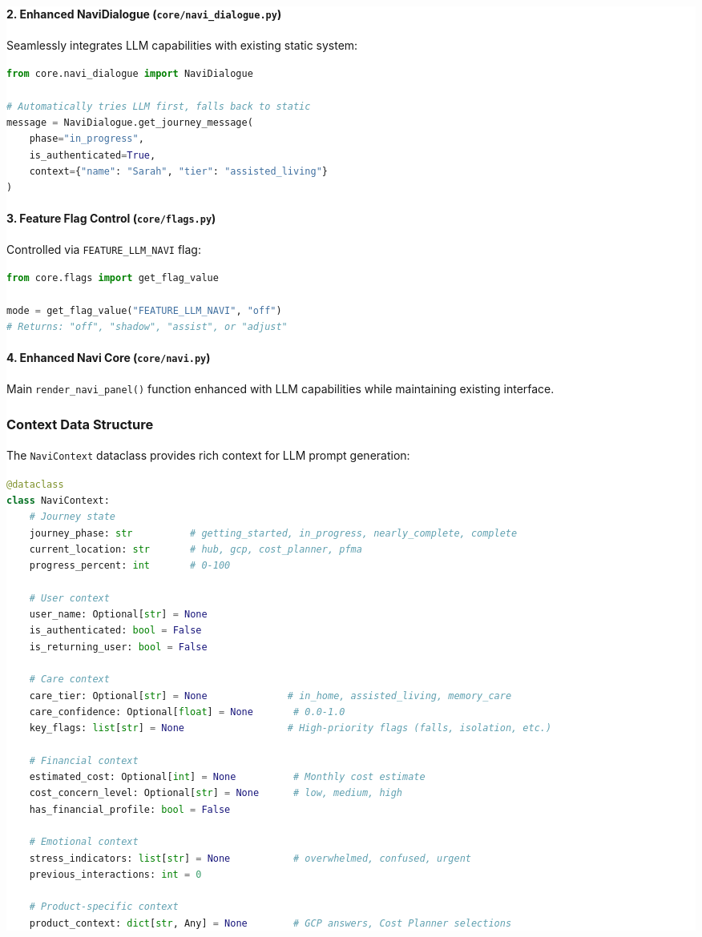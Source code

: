 #### 2. **Enhanced NaviDialogue** (`core/navi_dialogue.py`)
Seamlessly integrates LLM capabilities with existing static system:

```python
from core.navi_dialogue import NaviDialogue

# Automatically tries LLM first, falls back to static
message = NaviDialogue.get_journey_message(
    phase="in_progress",
    is_authenticated=True,
    context={"name": "Sarah", "tier": "assisted_living"}
)
```

#### 3. **Feature Flag Control** (`core/flags.py`)
Controlled via `FEATURE_LLM_NAVI` flag:

```python
from core.flags import get_flag_value

mode = get_flag_value("FEATURE_LLM_NAVI", "off")
# Returns: "off", "shadow", "assist", or "adjust"
```

#### 4. **Enhanced Navi Core** (`core/navi.py`)
Main `render_navi_panel()` function enhanced with LLM capabilities while maintaining existing interface.

### Context Data Structure

The `NaviContext` dataclass provides rich context for LLM prompt generation:

```python
@dataclass
class NaviContext:
    # Journey state
    journey_phase: str          # getting_started, in_progress, nearly_complete, complete
    current_location: str       # hub, gcp, cost_planner, pfma
    progress_percent: int       # 0-100
    
    # User context
    user_name: Optional[str] = None
    is_authenticated: bool = False
    is_returning_user: bool = False
    
    # Care context
    care_tier: Optional[str] = None              # in_home, assisted_living, memory_care
    care_confidence: Optional[float] = None       # 0.0-1.0
    key_flags: list[str] = None                  # High-priority flags (falls, isolation, etc.)
    
    # Financial context
    estimated_cost: Optional[int] = None          # Monthly cost estimate
    cost_concern_level: Optional[str] = None      # low, medium, high
    has_financial_profile: bool = False
    
    # Emotional context
    stress_indicators: list[str] = None           # overwhelmed, confused, urgent
    previous_interactions: int = 0
    
    # Product-specific context
    product_context: dict[str, Any] = None        # GCP answers, Cost Planner selections
```
